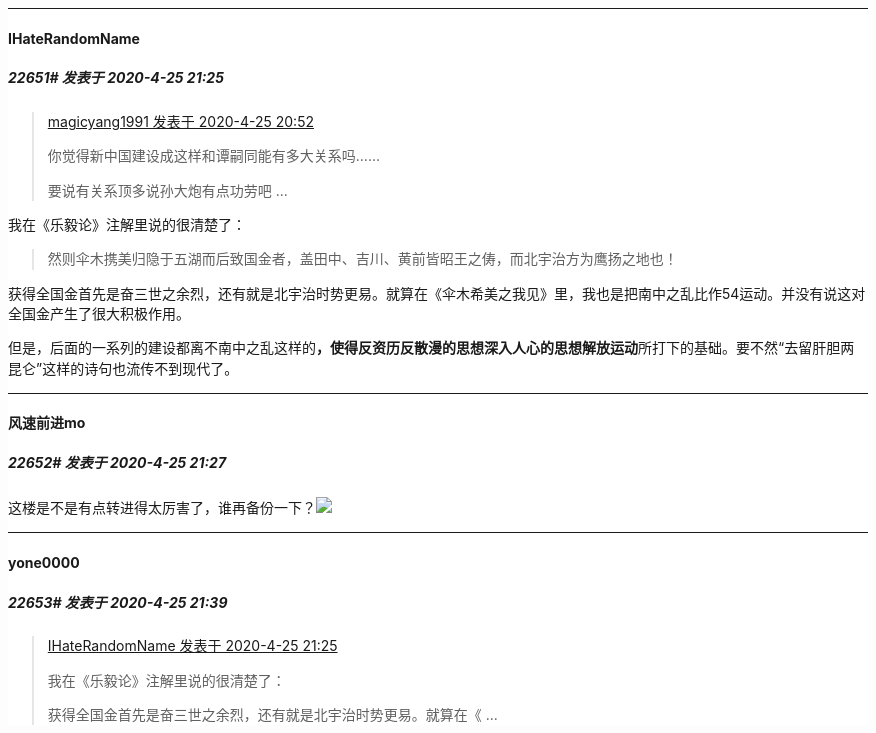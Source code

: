 





-----

####  IHateRandomName  
##### 22651#       发表于 2020-4-25 21:25



<blockquote><a href="httphttps://bbs.saraba1st.com/2b/forum.php?mod=redirect&amp;goto=findpost&amp;pid=47204074&amp;ptid=1336553" target="_blank">magicyang1991 发表于 2020-4-25 20:52</a>

你觉得新中国建设成这样和谭嗣同能有多大关系吗……

要说有关系顶多说孙大炮有点功劳吧 ...</blockquote>
我在《乐毅论》注解里说的很清楚了： <blockquote>然则伞木携美归隐于五湖而后致国金者，盖田中、吉川、黄前皆昭王之俦，而北宇治方为鹰扬之地也！</blockquote>
获得全国金首先是奋三世之余烈，还有就是北宇治时势更易。就算在《伞木希美之我见》里，我也是把南中之乱比作54运动。并没有说这对全国金产生了很大积极作用。


但是，后面的一系列的建设都离不南中之乱这样的<strong>，使得反资历反散漫的思想深入人心的思想解放运动</strong>所打下的基础。要不然“去留肝胆两昆仑”这样的诗句也流传不到现代了。







-----

####  风速前进mo  
##### 22652#       发表于 2020-4-25 21:27




这楼是不是有点转进得太厉害了，谁再备份一下？<img src="https://static.saraba1st.com/image/smiley/face2017/112.png" referrerpolicy="no-referrer">







-----

####  yone0000  
##### 22653#       发表于 2020-4-25 21:39



<blockquote><a href="httphttps://bbs.saraba1st.com/2b/forum.php?mod=redirect&amp;goto=findpost&amp;pid=47204402&amp;ptid=1336553" target="_blank">IHateRandomName 发表于 2020-4-25 21:25</a>

我在《乐毅论》注解里说的很清楚了：


获得全国金首先是奋三世之余烈，还有就是北宇治时势更易。就算在《 ...</blockquote>
